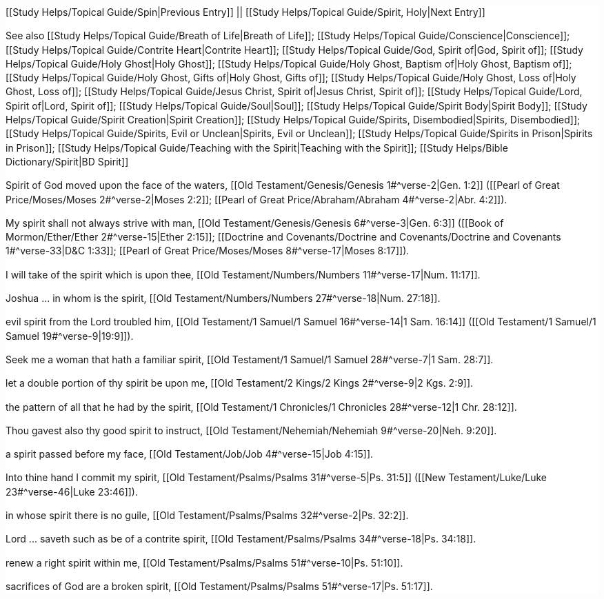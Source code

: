[[Study Helps/Topical Guide/Spin|Previous Entry]]  ||  [[Study Helps/Topical Guide/Spirit, Holy|Next Entry]]

 See also [[Study Helps/Topical Guide/Breath of Life|Breath of Life]]; [[Study Helps/Topical Guide/Conscience|Conscience]]; [[Study Helps/Topical Guide/Contrite Heart|Contrite Heart]]; [[Study Helps/Topical Guide/God, Spirit of|God, Spirit of]]; [[Study Helps/Topical Guide/Holy Ghost|Holy Ghost]]; [[Study Helps/Topical Guide/Holy Ghost, Baptism of|Holy Ghost, Baptism of]]; [[Study Helps/Topical Guide/Holy Ghost, Gifts of|Holy Ghost, Gifts of]]; [[Study Helps/Topical Guide/Holy Ghost, Loss of|Holy Ghost, Loss of]]; [[Study Helps/Topical Guide/Jesus Christ, Spirit of|Jesus Christ, Spirit of]]; [[Study Helps/Topical Guide/Lord, Spirit of|Lord, Spirit of]]; [[Study Helps/Topical Guide/Soul|Soul]]; [[Study Helps/Topical Guide/Spirit Body|Spirit Body]]; [[Study Helps/Topical Guide/Spirit Creation|Spirit Creation]]; [[Study Helps/Topical Guide/Spirits, Disembodied|Spirits, Disembodied]]; [[Study Helps/Topical Guide/Spirits, Evil or Unclean|Spirits, Evil or Unclean]]; [[Study Helps/Topical Guide/Spirits in Prison|Spirits in Prison]]; [[Study Helps/Topical Guide/Teaching with the Spirit|Teaching with the Spirit]]; [[Study Helps/Bible Dictionary/Spirit|BD Spirit]]

 Spirit of God moved upon the face of the waters, [[Old Testament/Genesis/Genesis 1#^verse-2|Gen. 1:2]] ([[Pearl of Great Price/Moses/Moses 2#^verse-2|Moses 2:2]]; [[Pearl of Great Price/Abraham/Abraham 4#^verse-2|Abr. 4:2]]).

 My spirit shall not always strive with man, [[Old Testament/Genesis/Genesis 6#^verse-3|Gen. 6:3]] ([[Book of Mormon/Ether/Ether 2#^verse-15|Ether 2:15]]; [[Doctrine and Covenants/Doctrine and Covenants/Doctrine and Covenants 1#^verse-33|D&C 1:33]]; [[Pearl of Great Price/Moses/Moses 8#^verse-17|Moses 8:17]]).

 I will take of the spirit which is upon thee, [[Old Testament/Numbers/Numbers 11#^verse-17|Num. 11:17]].

 Joshua ... in whom is the spirit, [[Old Testament/Numbers/Numbers 27#^verse-18|Num. 27:18]].

 evil spirit from the Lord troubled him, [[Old Testament/1 Samuel/1 Samuel 16#^verse-14|1 Sam. 16:14]] ([[Old Testament/1 Samuel/1 Samuel 19#^verse-9|19:9]]).

 Seek me a woman that hath a familiar spirit, [[Old Testament/1 Samuel/1 Samuel 28#^verse-7|1 Sam. 28:7]].

 let a double portion of thy spirit be upon me, [[Old Testament/2 Kings/2 Kings 2#^verse-9|2 Kgs. 2:9]].

 the pattern of all that he had by the spirit, [[Old Testament/1 Chronicles/1 Chronicles 28#^verse-12|1 Chr. 28:12]].

 Thou gavest also thy good spirit to instruct, [[Old Testament/Nehemiah/Nehemiah 9#^verse-20|Neh. 9:20]].

 a spirit passed before my face, [[Old Testament/Job/Job 4#^verse-15|Job 4:15]].

 Into thine hand I commit my spirit, [[Old Testament/Psalms/Psalms 31#^verse-5|Ps. 31:5]] ([[New Testament/Luke/Luke 23#^verse-46|Luke 23:46]]).

 in whose spirit there is no guile, [[Old Testament/Psalms/Psalms 32#^verse-2|Ps. 32:2]].

 Lord ... saveth such as be of a contrite spirit, [[Old Testament/Psalms/Psalms 34#^verse-18|Ps. 34:18]].

 renew a right spirit within me, [[Old Testament/Psalms/Psalms 51#^verse-10|Ps. 51:10]].

 sacrifices of God are a broken spirit, [[Old Testament/Psalms/Psalms 51#^verse-17|Ps. 51:17]].
